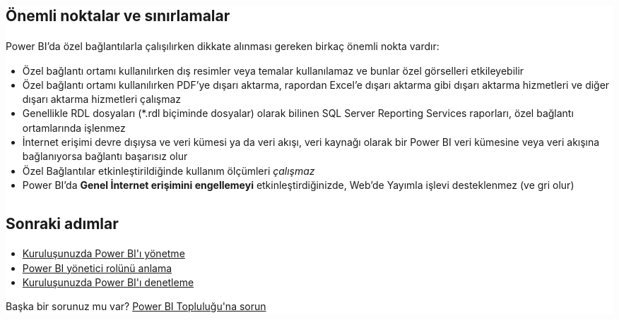## <a name="considerations-and-limitations"></a>Önemli noktalar ve sınırlamalar

Power BI’da özel bağlantılarla çalışılırken dikkate alınması gereken birkaç önemli nokta vardır:

* Özel bağlantı ortamı kullanılırken dış resimler veya temalar kullanılamaz ve bunlar özel görselleri etkileyebilir
* Özel bağlantı ortamı kullanılırken PDF’ye dışarı aktarma, rapordan Excel’e dışarı aktarma gibi dışarı aktarma hizmetleri ve diğer dışarı aktarma hizmetleri çalışmaz
* Genellikle RDL dosyaları (*.rdl biçiminde dosyalar) olarak bilinen SQL Server Reporting Services raporları, özel bağlantı ortamlarında işlenmez
* İnternet erişimi devre dışıysa ve veri kümesi ya da veri akışı, veri kaynağı olarak bir Power BI veri kümesine veya veri akışına bağlanıyorsa bağlantı başarısız olur
* Özel Bağlantılar etkinleştirildiğinde kullanım ölçümleri *çalışmaz*
* Power BI’da **Genel İnternet erişimini engellemeyi** etkinleştirdiğinizde, Web’de Yayımla işlevi desteklenmez (ve gri olur)


## <a name="next-steps"></a>Sonraki adımlar

- [Kuruluşunuzda Power BI'ı yönetme](service-admin-administering-power-bi-in-your-organization.md)  
- [Power BI yönetici rolünü anlama](service-admin-role.md)  
- [Kuruluşunuzda Power BI'ı denetleme](service-admin-auditing.md)  

Başka bir sorunuz mu var? [Power BI Topluluğu'na sorun](https://community.powerbi.com/)
